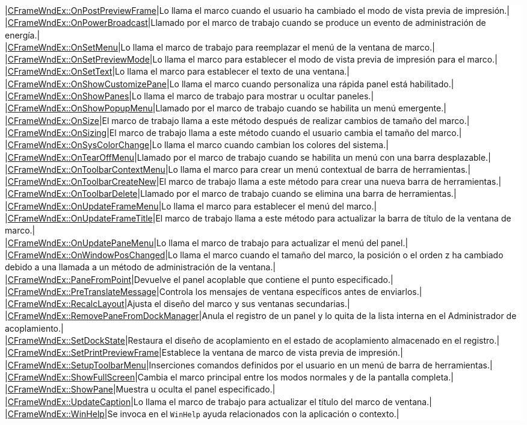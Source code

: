 |[CFrameWndEx::OnPostPreviewFrame](#onpostpreviewframe)|Lo llama el marco cuando el usuario ha cambiado el modo de vista previa de impresión.|  
|[CFrameWndEx::OnPowerBroadcast](#onpowerbroadcast)|Llamado por el marco de trabajo cuando se produce un evento de administración de energía.|  
|[CFrameWndEx::OnSetMenu](#onsetmenu)|Lo llama el marco de trabajo para reemplazar el menú de la ventana de marco.|  
|[CFrameWndEx::OnSetPreviewMode](#onsetpreviewmode)|Lo llama el marco para establecer el modo de vista previa de impresión para el marco.|  
|[CFrameWndEx::OnSetText](#onsettext)|Lo llama el marco para establecer el texto de una ventana.|  
|[CFrameWndEx::OnShowCustomizePane](#onshowcustomizepane)|Lo llama el marco cuando personaliza una rápida panel está habilitado.|  
|[CFrameWndEx::OnShowPanes](#onshowpanes)|Lo llama el marco de trabajo para mostrar u ocultar paneles.|  
|[CFrameWndEx::OnShowPopupMenu](#onshowpopupmenu)|Llamado por el marco de trabajo cuando se habilita un menú emergente.|  
|[CFrameWndEx::OnSize](#onsize)|El marco de trabajo llama a este método después de realizar cambios de tamaño del marco.|  
|[CFrameWndEx::OnSizing](#onsizing)|El marco de trabajo llama a este método cuando el usuario cambia el tamaño del marco.|  
|[CFrameWndEx::OnSysColorChange](#onsyscolorchange)|Lo llama el marco cuando cambian los colores del sistema.|  
|[CFrameWndEx::OnTearOffMenu](#ontearoffmenu)|Llamado por el marco de trabajo cuando se habilita un menú con una barra desplazable.|  
|[CFrameWndEx::OnToolbarContextMenu](#ontoolbarcontextmenu)|Lo llama el marco para crear un menú contextual de barra de herramientas.|  
|[CFrameWndEx::OnToolbarCreateNew](#ontoolbarcreatenew)|El marco de trabajo llama a este método para crear una nueva barra de herramientas.|  
|[CFrameWndEx::OnToolbarDelete](#ontoolbardelete)|Llamado por el marco de trabajo cuando se elimina una barra de herramientas.|  
|[CFrameWndEx::OnUpdateFrameMenu](#onupdateframemenu)|Lo llama el marco para establecer el menú del marco.|  
|[CFrameWndEx::OnUpdateFrameTitle](#onupdateframetitle)|El marco de trabajo llama a este método para actualizar la barra de título de la ventana de marco.|  
|[CFrameWndEx::OnUpdatePaneMenu](#onupdatepanemenu)|Lo llama el marco de trabajo para actualizar el menú del panel.|  
|[CFrameWndEx::OnWindowPosChanged](#onwindowposchanged)|Lo llama el marco cuando el tamaño del marco, la posición o el orden z ha cambiado debido a una llamada a un método de administración de la ventana.|  
|[CFrameWndEx::PaneFromPoint](#panefrompoint)|Devuelve el panel acoplable que contiene el punto especificado.|  
|[CFrameWndEx::PreTranslateMessage](#pretranslatemessage)|Controla los mensajes de ventana específicos antes de enviarlos.|  
|[CFrameWndEx::RecalcLayout](#recalclayout)|Ajusta el diseño del marco y sus ventanas secundarias.|  
|[CFrameWndEx::RemovePaneFromDockManager](#removepanefromdockmanager)|Anula el registro de un panel y lo quita de la lista interna en el Administrador de acoplamiento.|  
|[CFrameWndEx::SetDockState](#setdockstate)|Restaura el diseño de acoplamiento en el estado de acoplamiento almacenado en el registro.|  
|[CFrameWndEx::SetPrintPreviewFrame](#setprintpreviewframe)|Establece la ventana de marco de vista previa de impresión.|  
|[CFrameWndEx::SetupToolbarMenu](#setuptoolbarmenu)|Inserciones comandos definidos por el usuario en un menú de barra de herramientas.|  
|[CFrameWndEx::ShowFullScreen](#showfullscreen)|Cambia el marco principal entre los modos normales y de la pantalla completa.|  
|[CFrameWndEx::ShowPane](#showpane)|Muestra u oculta el panel especificado.|  
|[CFrameWndEx::UpdateCaption](#updatecaption)|Lo llama el marco de trabajo para actualizar el título del marco de ventana.|  
|[CFrameWndEx::WinHelp](#winhelp)|Se invoca en el `WinHelp` ayuda relacionados con la aplicación o contexto.|  
  
